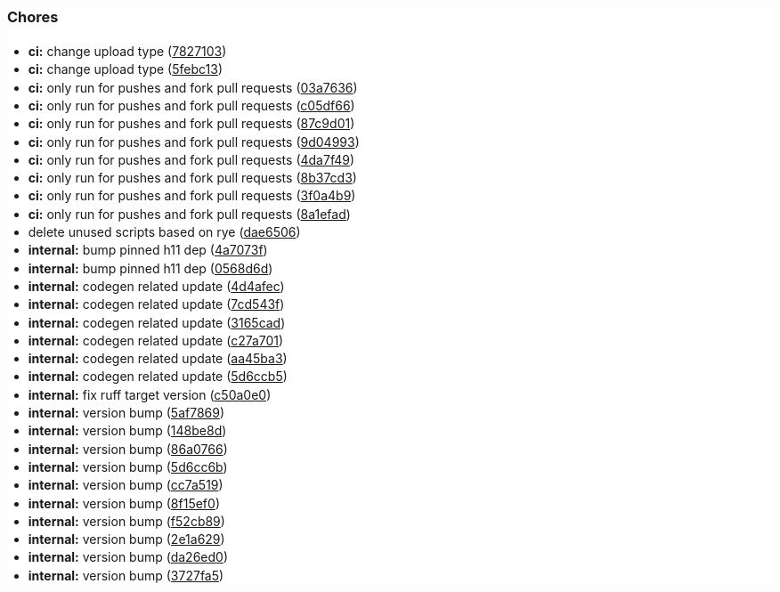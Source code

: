 
### Chores

* **ci:** change upload type ([7827103](https://github.com/llamastack/llama-stack-client-python/commit/78271038dcd35ea78fc2addf0676c4cdbea07a0e))
* **ci:** change upload type ([5febc13](https://github.com/llamastack/llama-stack-client-python/commit/5febc136956ce6ac5af8e638a6fa430a9d0f3dc3))
* **ci:** only run for pushes and fork pull requests ([03a7636](https://github.com/llamastack/llama-stack-client-python/commit/03a7636bce1974ef9be709cd6df395d687f0f22b))
* **ci:** only run for pushes and fork pull requests ([c05df66](https://github.com/llamastack/llama-stack-client-python/commit/c05df6620f31a4860e11c5b94b3d7bf85fc9d197))
* **ci:** only run for pushes and fork pull requests ([87c9d01](https://github.com/llamastack/llama-stack-client-python/commit/87c9d01fd4f8451882e1b936ba43375e20a56622))
* **ci:** only run for pushes and fork pull requests ([9d04993](https://github.com/llamastack/llama-stack-client-python/commit/9d04993f6cc133f6ea6ca943d14a59e9b309938a))
* **ci:** only run for pushes and fork pull requests ([4da7f49](https://github.com/llamastack/llama-stack-client-python/commit/4da7f495eb06d0cb386deeef3825c4876c64cbe2))
* **ci:** only run for pushes and fork pull requests ([8b37cd3](https://github.com/llamastack/llama-stack-client-python/commit/8b37cd35c06ba045c25be9f6777b854bd9d9dbf8))
* **ci:** only run for pushes and fork pull requests ([3f0a4b9](https://github.com/llamastack/llama-stack-client-python/commit/3f0a4b9ba82bd9db5ae9f854a2a775781eb75fd0))
* **ci:** only run for pushes and fork pull requests ([8a1efad](https://github.com/llamastack/llama-stack-client-python/commit/8a1efade982126d1742c912069321ce7bd267bd8))
* delete unused scripts based on rye ([dae6506](https://github.com/llamastack/llama-stack-client-python/commit/dae65069d31bc4d3e55c15f3f1848d00c35a75ce))
* **internal:** bump pinned h11 dep ([4a7073f](https://github.com/llamastack/llama-stack-client-python/commit/4a7073f0e60aea8a2b7ec6d72b31fc9554234ef0))
* **internal:** bump pinned h11 dep ([0568d6d](https://github.com/llamastack/llama-stack-client-python/commit/0568d6d078eab8f65ac191218d6467df9bfa7901))
* **internal:** codegen related update ([4d4afec](https://github.com/llamastack/llama-stack-client-python/commit/4d4afec936a1e6b2f0bf96a5508fb54620c894e4))
* **internal:** codegen related update ([7cd543f](https://github.com/llamastack/llama-stack-client-python/commit/7cd543f782490fe6ed5a90474114c1ef084a8b34))
* **internal:** codegen related update ([3165cad](https://github.com/llamastack/llama-stack-client-python/commit/3165cad3251782f4bfe529d9bdde1f18b5813fc0))
* **internal:** codegen related update ([c27a701](https://github.com/llamastack/llama-stack-client-python/commit/c27a7015e1627582e00de6c4f6cbc9df9da99c54))
* **internal:** codegen related update ([aa45ba3](https://github.com/llamastack/llama-stack-client-python/commit/aa45ba35f7107e6278c45134f6130ffaf99eb20e))
* **internal:** codegen related update ([5d6ccb5](https://github.com/llamastack/llama-stack-client-python/commit/5d6ccb56adf0cdeafd2d027ba2f897fd2f5c7070))
* **internal:** fix ruff target version ([c50a0e0](https://github.com/llamastack/llama-stack-client-python/commit/c50a0e0ee44f97ee1ac8ac2a9e80860ae7b71a37))
* **internal:** version bump ([5af7869](https://github.com/llamastack/llama-stack-client-python/commit/5af7869be75f6e577c57509c11e55a6dbbcdc4d8))
* **internal:** version bump ([148be8d](https://github.com/llamastack/llama-stack-client-python/commit/148be8d37f92a77e553edd599ad4a5981642b40c))
* **internal:** version bump ([86a0766](https://github.com/llamastack/llama-stack-client-python/commit/86a0766da6a2e282a2185b42530266aaa4c1a9ce))
* **internal:** version bump ([5d6cc6b](https://github.com/llamastack/llama-stack-client-python/commit/5d6cc6be97ca098140575e65803d3d51ddc1e9ea))
* **internal:** version bump ([cc7a519](https://github.com/llamastack/llama-stack-client-python/commit/cc7a51927110f8f4ef7309b9f6c92ace0434b24e))
* **internal:** version bump ([8f15ef0](https://github.com/llamastack/llama-stack-client-python/commit/8f15ef01b12c88af245e477362f86785586b697f))
* **internal:** version bump ([f52cb89](https://github.com/llamastack/llama-stack-client-python/commit/f52cb89e8a8d2e2b41155b6b5db2e700d85fcc29))
* **internal:** version bump ([2e1a629](https://github.com/llamastack/llama-stack-client-python/commit/2e1a629e8d24c37031d8d853ec5e3d9200952934))
* **internal:** version bump ([da26ed0](https://github.com/llamastack/llama-stack-client-python/commit/da26ed01f5ad7ff77d0b2166a0c282806a6d1aff))
* **internal:** version bump ([3727fa5](https://github.com/llamastack/llama-stack-client-python/commit/3727fa5703c3e6cfc38fc963650cee1af23c6d68))